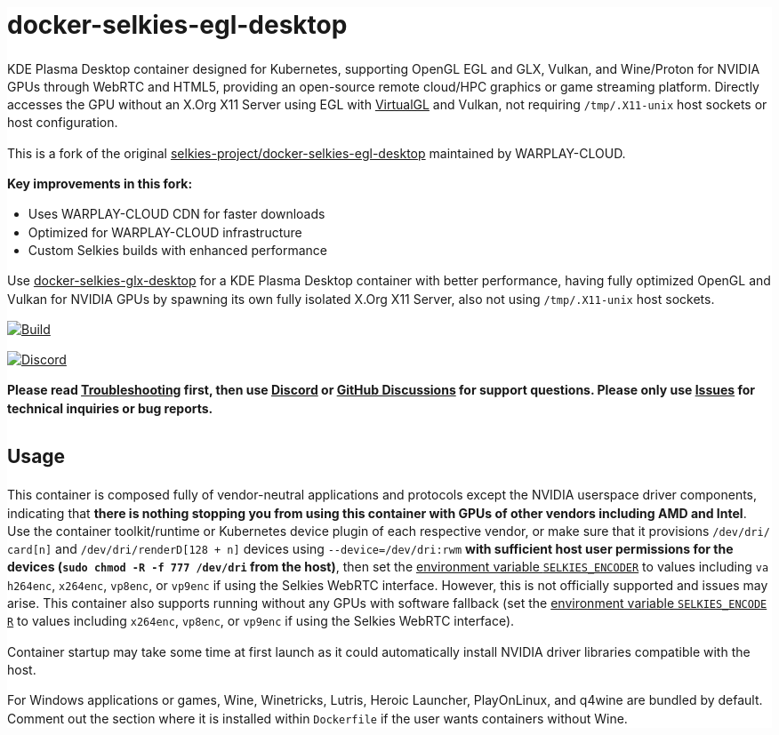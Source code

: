# docker-selkies-egl-desktop

KDE Plasma Desktop container designed for Kubernetes, supporting OpenGL EGL and GLX, Vulkan, and Wine/Proton for NVIDIA GPUs through WebRTC and HTML5, providing an open-source remote cloud/HPC graphics or game streaming platform. Directly accesses the GPU without an X.Org X11 Server using EGL with [VirtualGL](https://github.com/VirtualGL/virtualgl) and Vulkan, not requiring `/tmp/.X11-unix` host sockets or host configuration.

This is a fork of the original [selkies-project/docker-selkies-egl-desktop](https://github.com/selkies-project/docker-selkies-egl-desktop) maintained by WARPLAY-CLOUD.

**Key improvements in this fork:**
- Uses WARPLAY-CLOUD CDN for faster downloads
- Optimized for WARPLAY-CLOUD infrastructure
- Custom Selkies builds with enhanced performance

Use [docker-selkies-glx-desktop](https://github.com/selkies-project/docker-selkies-glx-desktop) for a KDE Plasma Desktop container with better performance, having fully optimized OpenGL and Vulkan for NVIDIA GPUs by spawning its own fully isolated X.Org X11 Server, also not using `/tmp/.X11-unix` host sockets.

[![Build](https://github.com/WARPLAY-CLOUD/docker-selkies-egl-desktop/actions/workflows/container-publish.yml/badge.svg)](https://github.com/WARPLAY-CLOUD/docker-selkies-egl-desktop/actions/workflows/container-publish.yml)

[![Discord](https://img.shields.io/badge/dynamic/json?logo=discord&label=Discord%20Members&query=approximate_member_count&url=https%3A%2F%2Fdiscordapp.com%2Fapi%2Finvites%2FwDNGDeSW5F%3Fwith_counts%3Dtrue)](https://discord.gg/wDNGDeSW5F)

**Please read [Troubleshooting](#troubleshooting) first, then use [Discord](https://discord.gg/wDNGDeSW5F) or [GitHub Discussions](https://github.com/WARPLAY-CLOUD/docker-selkies-egl-desktop/discussions) for support questions. Please only use [Issues](https://github.com/WARPLAY-CLOUD/docker-selkies-egl-desktop/issues) for technical inquiries or bug reports.**

## Usage

This container is composed fully of vendor-neutral applications and protocols except the NVIDIA userspace driver components, indicating that **there is nothing stopping you from using this container with GPUs of other vendors including AMD and Intel**. Use the container toolkit/runtime or Kubernetes device plugin of each respective vendor, or make sure that it provisions `/dev/dri/card[n]` and `/dev/dri/renderD[128 + n]` devices using `--device=/dev/dri:rwm` **with sufficient host user permissions for the devices (`sudo chmod -R -f 777 /dev/dri` from the host)**, then set the [environment variable `SELKIES_ENCODER`](https://github.com/selkies-project/selkies/blob/main/docs/component.md#encoders) to values including `vah264enc`, `x264enc`, `vp8enc`, or `vp9enc` if using the Selkies WebRTC interface. However, this is not officially supported and issues may arise. This container also supports running without any GPUs with software fallback (set the [environment variable `SELKIES_ENCODER`](https://github.com/selkies-project/selkies/blob/main/docs/component.md#encoders) to values including `x264enc`, `vp8enc`, or `vp9enc` if using the Selkies WebRTC interface).

Container startup may take some time at first launch as it could automatically install NVIDIA driver libraries compatible with the host.

For Windows applications or games, Wine, Winetricks, Lutris, Heroic Launcher, PlayOnLinux, and q4wine are bundled by default. Comment out the section where it is installed within `Dockerfile` if the user wants containers without Wine.
